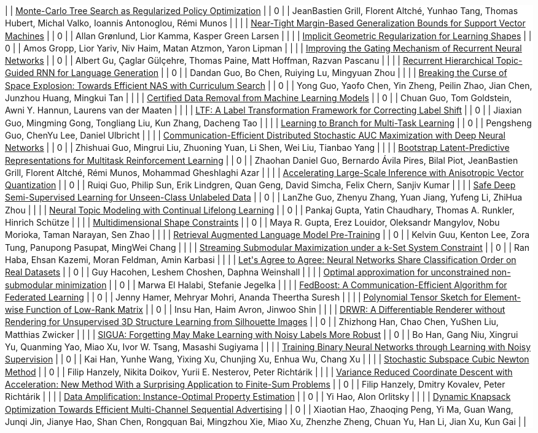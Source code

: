 |  |  [Monte-Carlo Tree Search as Regularized Policy Optimization](http://proceedings.mlr.press/v119/grill20a.html) |  | 0 |  | JeanBastien Grill, Florent Altché, Yunhao Tang, Thomas Hubert, Michal Valko, Ioannis Antonoglou, Rémi Munos |  |
|  |  [Near-Tight Margin-Based Generalization Bounds for Support Vector Machines](http://proceedings.mlr.press/v119/gronlund20a.html) |  | 0 |  | Allan Grønlund, Lior Kamma, Kasper Green Larsen |  |
|  |  [Implicit Geometric Regularization for Learning Shapes](http://proceedings.mlr.press/v119/gropp20a.html) |  | 0 |  | Amos Gropp, Lior Yariv, Niv Haim, Matan Atzmon, Yaron Lipman |  |
|  |  [Improving the Gating Mechanism of Recurrent Neural Networks](http://proceedings.mlr.press/v119/gu20a.html) |  | 0 |  | Albert Gu, Çaglar Gülçehre, Thomas Paine, Matt Hoffman, Razvan Pascanu |  |
|  |  [Recurrent Hierarchical Topic-Guided RNN for Language Generation](http://proceedings.mlr.press/v119/guo20a.html) |  | 0 |  | Dandan Guo, Bo Chen, Ruiying Lu, Mingyuan Zhou |  |
|  |  [Breaking the Curse of Space Explosion: Towards Efficient NAS with Curriculum Search](http://proceedings.mlr.press/v119/guo20b.html) |  | 0 |  | Yong Guo, Yaofo Chen, Yin Zheng, Peilin Zhao, Jian Chen, Junzhou Huang, Mingkui Tan |  |
|  |  [Certified Data Removal from Machine Learning Models](http://proceedings.mlr.press/v119/guo20c.html) |  | 0 |  | Chuan Guo, Tom Goldstein, Awni Y. Hannun, Laurens van der Maaten |  |
|  |  [LTF: A Label Transformation Framework for Correcting Label Shift](http://proceedings.mlr.press/v119/guo20d.html) |  | 0 |  | Jiaxian Guo, Mingming Gong, Tongliang Liu, Kun Zhang, Dacheng Tao |  |
|  |  [Learning to Branch for Multi-Task Learning](http://proceedings.mlr.press/v119/guo20e.html) |  | 0 |  | Pengsheng Guo, ChenYu Lee, Daniel Ulbricht |  |
|  |  [Communication-Efficient Distributed Stochastic AUC Maximization with Deep Neural Networks](http://proceedings.mlr.press/v119/guo20f.html) |  | 0 |  | Zhishuai Guo, Mingrui Liu, Zhuoning Yuan, Li Shen, Wei Liu, Tianbao Yang |  |
|  |  [Bootstrap Latent-Predictive Representations for Multitask Reinforcement Learning](http://proceedings.mlr.press/v119/guo20g.html) |  | 0 |  | Zhaohan Daniel Guo, Bernardo Ávila Pires, Bilal Piot, JeanBastien Grill, Florent Altché, Rémi Munos, Mohammad Gheshlaghi Azar |  |
|  |  [Accelerating Large-Scale Inference with Anisotropic Vector Quantization](http://proceedings.mlr.press/v119/guo20h.html) |  | 0 |  | Ruiqi Guo, Philip Sun, Erik Lindgren, Quan Geng, David Simcha, Felix Chern, Sanjiv Kumar |  |
|  |  [Safe Deep Semi-Supervised Learning for Unseen-Class Unlabeled Data](http://proceedings.mlr.press/v119/guo20i.html) |  | 0 |  | LanZhe Guo, Zhenyu Zhang, Yuan Jiang, Yufeng Li, ZhiHua Zhou |  |
|  |  [Neural Topic Modeling with Continual Lifelong Learning](http://proceedings.mlr.press/v119/gupta20a.html) |  | 0 |  | Pankaj Gupta, Yatin Chaudhary, Thomas A. Runkler, Hinrich Schütze |  |
|  |  [Multidimensional Shape Constraints](http://proceedings.mlr.press/v119/gupta20b.html) |  | 0 |  | Maya R. Gupta, Erez Louidor, Oleksandr Mangylov, Nobu Morioka, Taman Narayan, Sen Zhao |  |
|  |  [Retrieval Augmented Language Model Pre-Training](http://proceedings.mlr.press/v119/guu20a.html) |  | 0 |  | Kelvin Guu, Kenton Lee, Zora Tung, Panupong Pasupat, MingWei Chang |  |
|  |  [Streaming Submodular Maximization under a k-Set System Constraint](http://proceedings.mlr.press/v119/haba20a.html) |  | 0 |  | Ran Haba, Ehsan Kazemi, Moran Feldman, Amin Karbasi |  |
|  |  [Let's Agree to Agree: Neural Networks Share Classification Order on Real Datasets](http://proceedings.mlr.press/v119/hacohen20a.html) |  | 0 |  | Guy Hacohen, Leshem Choshen, Daphna Weinshall |  |
|  |  [Optimal approximation for unconstrained non-submodular minimization](http://proceedings.mlr.press/v119/halabi20a.html) |  | 0 |  | Marwa El Halabi, Stefanie Jegelka |  |
|  |  [FedBoost: A Communication-Efficient Algorithm for Federated Learning](http://proceedings.mlr.press/v119/hamer20a.html) |  | 0 |  | Jenny Hamer, Mehryar Mohri, Ananda Theertha Suresh |  |
|  |  [Polynomial Tensor Sketch for Element-wise Function of Low-Rank Matrix](http://proceedings.mlr.press/v119/han20a.html) |  | 0 |  | Insu Han, Haim Avron, Jinwoo Shin |  |
|  |  [DRWR: A Differentiable Renderer without Rendering for Unsupervised 3D Structure Learning from Silhouette Images](http://proceedings.mlr.press/v119/han20b.html) |  | 0 |  | Zhizhong Han, Chao Chen, YuShen Liu, Matthias Zwicker |  |
|  |  [SIGUA: Forgetting May Make Learning with Noisy Labels More Robust](http://proceedings.mlr.press/v119/han20c.html) |  | 0 |  | Bo Han, Gang Niu, Xingrui Yu, Quanming Yao, Miao Xu, Ivor W. Tsang, Masashi Sugiyama |  |
|  |  [Training Binary Neural Networks through Learning with Noisy Supervision](http://proceedings.mlr.press/v119/han20d.html) |  | 0 |  | Kai Han, Yunhe Wang, Yixing Xu, Chunjing Xu, Enhua Wu, Chang Xu |  |
|  |  [Stochastic Subspace Cubic Newton Method](http://proceedings.mlr.press/v119/hanzely20a.html) |  | 0 |  | Filip Hanzely, Nikita Doikov, Yurii E. Nesterov, Peter Richtárik |  |
|  |  [Variance Reduced Coordinate Descent with Acceleration: New Method With a Surprising Application to Finite-Sum Problems](http://proceedings.mlr.press/v119/hanzely20b.html) |  | 0 |  | Filip Hanzely, Dmitry Kovalev, Peter Richtárik |  |
|  |  [Data Amplification: Instance-Optimal Property Estimation](http://proceedings.mlr.press/v119/hao20a.html) |  | 0 |  | Yi Hao, Alon Orlitsky |  |
|  |  [Dynamic Knapsack Optimization Towards Efficient Multi-Channel Sequential Advertising](http://proceedings.mlr.press/v119/hao20b.html) |  | 0 |  | Xiaotian Hao, Zhaoqing Peng, Yi Ma, Guan Wang, Junqi Jin, Jianye Hao, Shan Chen, Rongquan Bai, Mingzhou Xie, Miao Xu, Zhenzhe Zheng, Chuan Yu, Han Li, Jian Xu, Kun Gai |  |